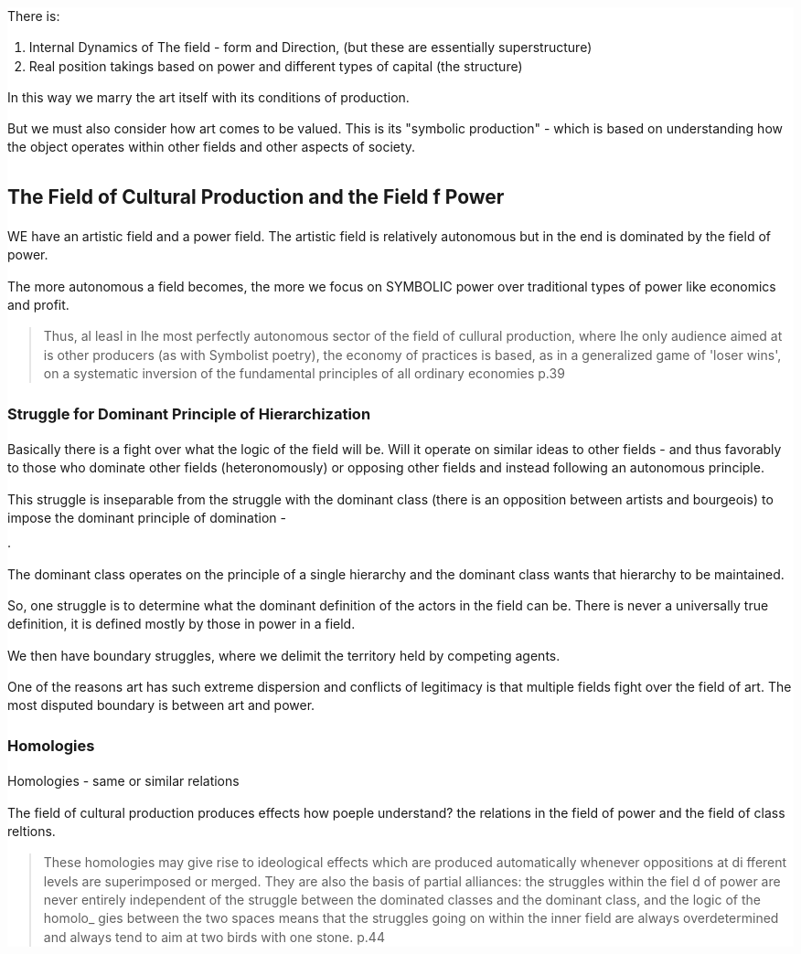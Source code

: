 There is:
1. Internal Dynamics of The field - form and Direction, (but these are essentially superstructure)
2. Real position takings based on power and different types of capital (the structure)

In this way we marry the art itself with its conditions of production.

But we must also consider how art comes to be valued. This is its "symbolic production" - which is based on understanding how the object operates within other fields and other aspects of society.

## The Field of Cultural Production and the Field f Power
WE have an artistic field and a power field. The artistic field is relatively autonomous but in the end is dominated by the field of power.

The more autonomous a field becomes, the more we focus on SYMBOLIC power over traditional types of power like economics and profit.

>Thus, al leasl in Ihe most perfectly autonomous sector of the field of
cullural production, where Ihe only audience aimed at is other producers
(as with Symbolist poetry), the economy of practices is based, as
in a generalized game of 'loser wins', on a systematic inversion of the
fundamental principles of all ordinary economies p.39

### Struggle for Dominant Principle of Hierarchization
Basically there is a fight over what the logic of the field will be. Will it operate on similar ideas to other fields - and thus favorably to those who dominate other fields (heteronomously) or opposing other fields and instead following an autonomous principle.

This struggle is inseparable from the struggle with the dominant class (there is an opposition between artists and bourgeois) to impose the dominant principle of domination - $$$$.

The dominant class operates on the principle of a single hierarchy and the dominant class wants that hierarchy to be maintained.

So, one struggle is to determine what the dominant definition of the actors in the field can be. There is never a universally true definition, it is defined mostly by those in power in a field.

We then have boundary struggles, where we delimit the territory held by competing agents.

One of the reasons art has such extreme dispersion and conflicts of legitimacy is that multiple fields fight over the field of art. The most disputed boundary is between art and power.

### Homologies
Homologies - same or similar relations

The field of cultural production produces effects how poeple understand? the relations in the field of power and the field of class reltions.

>These homologies may
give rise to ideological effects which are produced automatically
whenever oppositions at di fferent levels are superimposed or merged.
They are also the basis of partial alliances: the struggles within the fiel d
of power are never entirely independent of the struggle between the
dominated classes and the dominant class, and the logic of the homolo_
gies between the two spaces means that the struggles going on within the
inner field are always overdetermined and always tend to aim at two
birds with one stone. p.44
